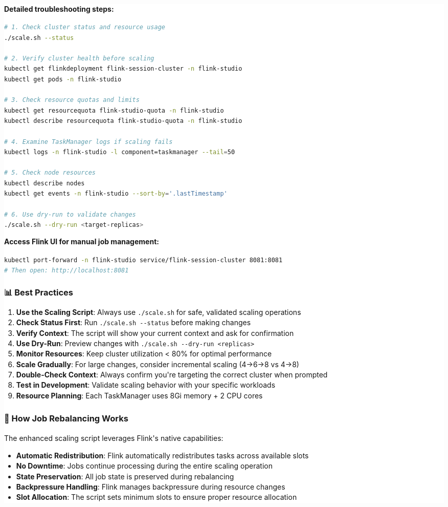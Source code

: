 **Detailed troubleshooting steps:**

```bash
# 1. Check cluster status and resource usage
./scale.sh --status

# 2. Verify cluster health before scaling
kubectl get flinkdeployment flink-session-cluster -n flink-studio
kubectl get pods -n flink-studio

# 3. Check resource quotas and limits
kubectl get resourcequota flink-studio-quota -n flink-studio
kubectl describe resourcequota flink-studio-quota -n flink-studio

# 4. Examine TaskManager logs if scaling fails
kubectl logs -n flink-studio -l component=taskmanager --tail=50

# 5. Check node resources
kubectl describe nodes
kubectl get events -n flink-studio --sort-by='.lastTimestamp'

# 6. Use dry-run to validate changes
./scale.sh --dry-run <target-replicas>
```

**Access Flink UI for manual job management:**

```bash
kubectl port-forward -n flink-studio service/flink-session-cluster 8081:8081
# Then open: http://localhost:8081
```

### 📊 Best Practices

1. **Use the Scaling Script**: Always use `./scale.sh` for safe, validated scaling operations
2. **Check Status First**: Run `./scale.sh --status` before making changes
3. **Verify Context**: The script will show your current context and ask for confirmation
4. **Use Dry-Run**: Preview changes with `./scale.sh --dry-run <replicas>` 
5. **Monitor Resources**: Keep cluster utilization < 80% for optimal performance
6. **Scale Gradually**: For large changes, consider incremental scaling (4→6→8 vs 4→8)
7. **Double-Check Context**: Always confirm you're targeting the correct cluster when prompted
8. **Test in Development**: Validate scaling behavior with your specific workloads
9. **Resource Planning**: Each TaskManager uses 8Gi memory + 2 CPU cores

### 🔄 How Job Rebalancing Works

The enhanced scaling script leverages Flink's native capabilities:

- **Automatic Redistribution**: Flink automatically redistributes tasks across available slots
- **No Downtime**: Jobs continue processing during the entire scaling operation
- **State Preservation**: All job state is preserved during rebalancing
- **Backpressure Handling**: Flink manages backpressure during resource changes
- **Slot Allocation**: The script sets minimum slots to ensure proper resource allocation
